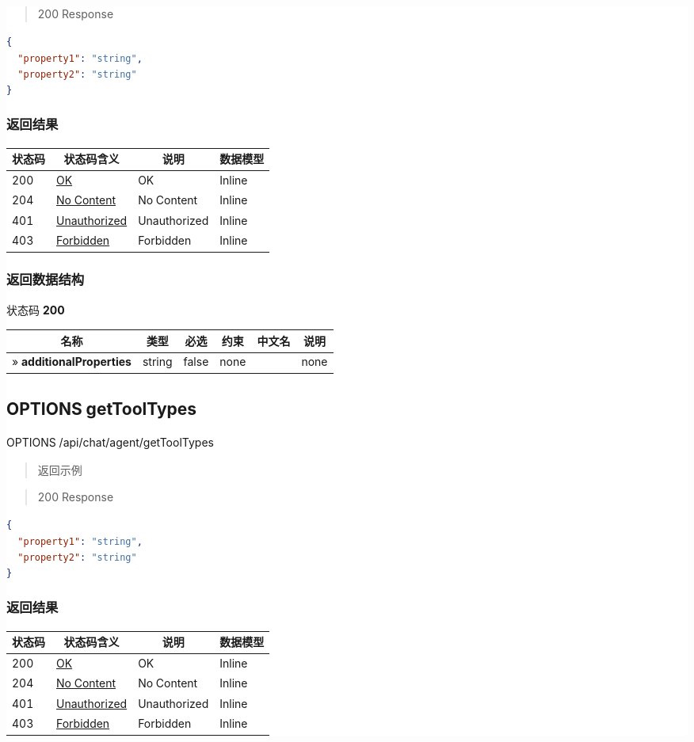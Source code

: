 > 200 Response

```json
{
  "property1": "string",
  "property2": "string"
}
```

### 返回结果

|状态码|状态码含义|说明|数据模型|
|---|---|---|---|
|200|[OK](https://tools.ietf.org/html/rfc7231#section-6.3.1)|OK|Inline|
|204|[No Content](https://tools.ietf.org/html/rfc7231#section-6.3.5)|No Content|Inline|
|401|[Unauthorized](https://tools.ietf.org/html/rfc7235#section-3.1)|Unauthorized|Inline|
|403|[Forbidden](https://tools.ietf.org/html/rfc7231#section-6.5.3)|Forbidden|Inline|

### 返回数据结构

状态码 **200**

|名称|类型|必选|约束|中文名|说明|
|---|---|---|---|---|---|
|» **additionalProperties**|string|false|none||none|

<a id="opIdgetToolTypesUsingOPTIONS"></a>

## OPTIONS getToolTypes

OPTIONS /api/chat/agent/getToolTypes

> 返回示例

> 200 Response

```json
{
  "property1": "string",
  "property2": "string"
}
```

### 返回结果

|状态码|状态码含义|说明|数据模型|
|---|---|---|---|
|200|[OK](https://tools.ietf.org/html/rfc7231#section-6.3.1)|OK|Inline|
|204|[No Content](https://tools.ietf.org/html/rfc7231#section-6.3.5)|No Content|Inline|
|401|[Unauthorized](https://tools.ietf.org/html/rfc7235#section-3.1)|Unauthorized|Inline|
|403|[Forbidden](https://tools.ietf.org/html/rfc7231#section-6.5.3)|Forbidden|Inline|
